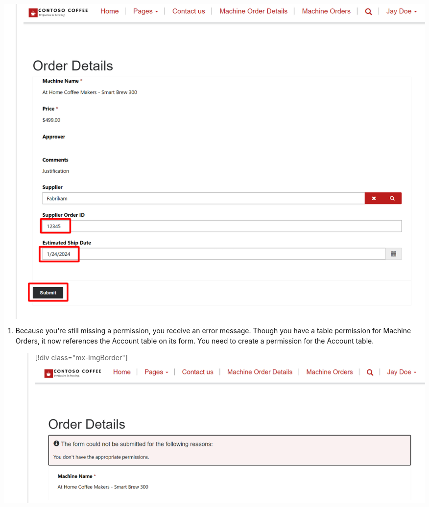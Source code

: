    > [![Screenshot of the updates to the fields.](../media/submit-change.png)](../media/submit-change.png#lightbox)

1. Because you're still missing a permission, you receive an error message. Though you have a table permission for Machine Orders, it now references the Account table on its form. You need to create a permission for the Account table.

   > [!div class="mx-imgBorder"]
   > [![Screenshot of the error message.](../media/error.png)](../media/error.png#lightbox)
